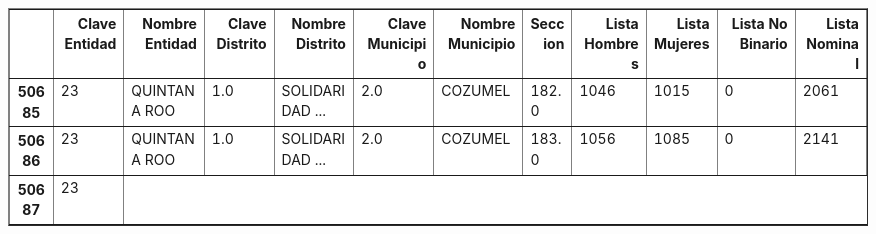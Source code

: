


<div>
<style scoped>
    .dataframe tbody tr th:only-of-type {
        vertical-align: middle;
    }

    .dataframe tbody tr th {
        vertical-align: top;
    }

    .dataframe thead th {
        text-align: right;
    }
</style>
<table border="1" class="dataframe">
  <thead>
    <tr style="text-align: right;">
      <th></th>
      <th>Clave Entidad</th>
      <th>Nombre Entidad</th>
      <th>Clave Distrito</th>
      <th>Nombre Distrito</th>
      <th>Clave Municipio</th>
      <th>Nombre Municipio</th>
      <th>Seccion</th>
      <th>Lista Hombres</th>
      <th>Lista Mujeres</th>
      <th>Lista No Binario</th>
      <th>Lista Nominal</th>
    </tr>
  </thead>
  <tbody>
    <tr>
      <th>50685</th>
      <td>23</td>
      <td>QUINTANA ROO</td>
      <td>1.0</td>
      <td>SOLIDARIDAD                                   ...</td>
      <td>2.0</td>
      <td>COZUMEL</td>
      <td>182.0</td>
      <td>1046</td>
      <td>1015</td>
      <td>0</td>
      <td>2061</td>
    </tr>
    <tr>
      <th>50686</th>
      <td>23</td>
      <td>QUINTANA ROO</td>
      <td>1.0</td>
      <td>SOLIDARIDAD                                   ...</td>
      <td>2.0</td>
      <td>COZUMEL</td>
      <td>183.0</td>
      <td>1056</td>
      <td>1085</td>
      <td>0</td>
      <td>2141</td>
    </tr>
    <tr>
      <th>50687</th>
      <td>23</td>
